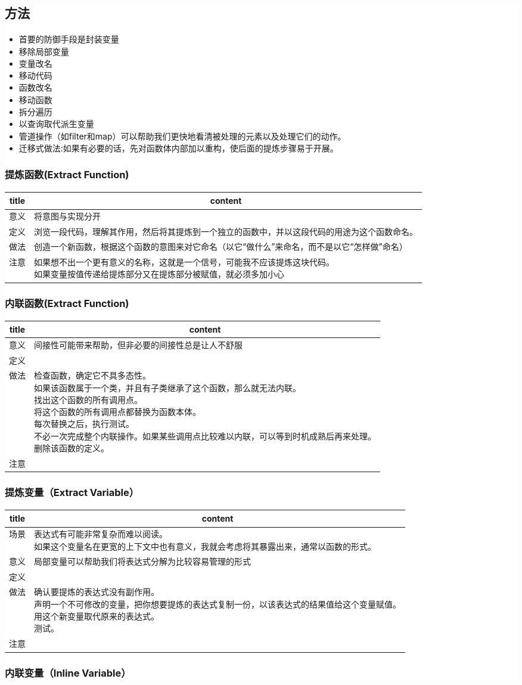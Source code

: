 ## 方法

* 首要的防御手段是封装变量
* 移除局部变量
* 变量改名
* 移动代码
* 函数改名
* 移动函数
* 拆分遍历
* 以查询取代派生变量
* 管道操作（如filter和map）可以帮助我们更快地看清被处理的元素以及处理它们的动作。
* 迁移式做法:如果有必要的话，先对函数体内部加以重构，使后面的提炼步骤易于开展。

### 提炼函数(Extract Function)


| title | content |
| ---- | ---- |
| 意义 | 将意图与实现分开| 
| 定义 | 浏览一段代码，理解其作用，然后将其提炼到一个独立的函数中，并以这段代码的用途为这个函数命名。| 
| 做法 | 创造一个新函数，根据这个函数的意图来对它命名（以它“做什么”来命名，而不是以它“怎样做”命名）| 
| 注意 | 如果想不出一个更有意义的名称，这就是一个信号，可能我不应该提炼这块代码。<br> 如果变量按值传递给提炼部分又在提炼部分被赋值，就必须多加小心 | 

### 内联函数(Extract Function)

| title | content |
| ---- | ---- |
| 意义 | 间接性可能带来帮助，但非必要的间接性总是让人不舒服 |
| 定义 |  |
| 做法 | 检查函数，确定它不具多态性。 <br> 如果该函数属于一个类，并且有子类继承了这个函数，那么就无法内联。  <br> 找出这个函数的所有调用点。 <br> 将这个函数的所有调用点都替换为函数本体。 <br> 每次替换之后，执行测试。 <br> 不必一次完成整个内联操作。如果某些调用点比较难以内联，可以等到时机成熟后再来处理。<br>删除该函数的定义。 |
| 注意 |  |

### 提炼变量（Extract Variable）  

| title | content |
| ---- | ---- |
| 场景 | 表达式有可能非常复杂而难以阅读。<br>如果这个变量名在更宽的上下文中也有意义，我就会考虑将其暴露出来，通常以函数的形式。 |
| 意义 | 局部变量可以帮助我们将表达式分解为比较容易管理的形式 |
| 定义 |  |
| 做法 | 确认要提炼的表达式没有副作用。<br> 声明一个不可修改的变量，把你想要提炼的表达式复制一份，以该表达式的结果值给这个变量赋值。<br>用这个新变量取代原来的表达式。<br>测试。|
| 注意 |  |

### 内联变量（Inline Variable）   
